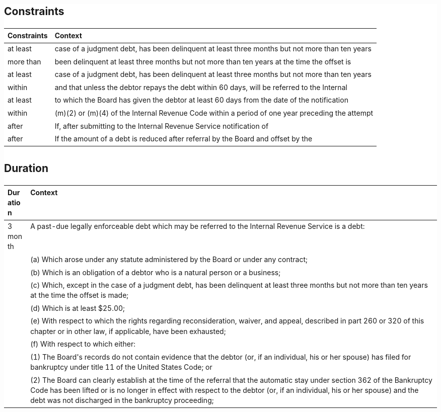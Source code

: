 
## Constraints

| Constraints   | Context                                                                                         |
|:--------------|:------------------------------------------------------------------------------------------------|
| at least      | case of a judgment debt, has been delinquent at least three months but not more than ten years  |
| more than     | been delinquent at least three months but not more than ten years at the time the offset is     |
| at least      | case of a judgment debt, has been delinquent at least three months but not more than ten years  |
| within        | and that unless the debtor repays the debt within 60 days, will be referred to the Internal     |
| at least      | to which the Board has given the debtor at least 60 days from the date of the notification      |
| within        | (m)(2) or (m)(4) of the Internal Revenue Code within a period of one year preceding the attempt |
| after         | If,  after submitting to the Internal Revenue Service notification of                           |
| after         | If the amount of a debt is reduced  after referral by the Board and offset by the               |


## Duration

| Duration   | Context                                                                                                                                                                                                                                                                                                                                                                                                          |
|:-----------|:-----------------------------------------------------------------------------------------------------------------------------------------------------------------------------------------------------------------------------------------------------------------------------------------------------------------------------------------------------------------------------------------------------------------|
| 3 month    | A past-due legally enforceable debt which may be referred to the Internal Revenue Service is a debt:                                                                                                                                                                                                                                                                                                             |
|            |             (a) Which arose under any statute administered by the Board or under any contract;                                                                                                                                                                                                                                                                                                                   |
|            |             (b) Which is an obligation of a debtor who is a natural person or a business;                                                                                                                                                                                                                                                                                                                        |
|            |             (c) Which, except in the case of a judgment debt, has been delinquent at least three months but not more than ten years at the time the offset is made;                                                                                                                                                                                                                                              |
|            |             (d) Which is at least $25.00;                                                                                                                                                                                                                                                                                                                                                                        |
|            |             (e) With respect to which the rights regarding reconsideration, waiver, and appeal, described in part 260 or 320 of this chapter or in other law, if applicable, have been exhausted;                                                                                                                                                                                                                |
|            |             (f) With respect to which either:                                                                                                                                                                                                                                                                                                                                                                    |
|            |             (1) The Board's records do not contain evidence that the debtor (or, if an individual, his or her spouse) has filed for bankruptcy under title 11 of the United States Code; or                                                                                                                                                                                                                      |
|            |             (2) The Board can clearly establish at the time of the referral that the automatic stay under section 362 of the Bankruptcy Code has been lifted or is no longer in effect with respect to the debtor (or, if an individual, his or her spouse) and the debt was not discharged in the bankruptcy proceeding;                                                                                        |
